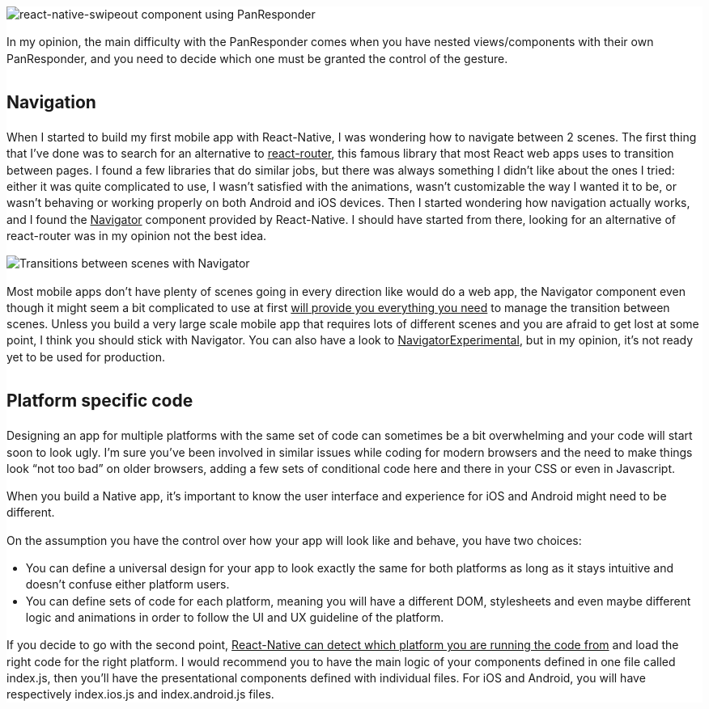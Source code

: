 ![react-native-swipeout component using PanResponder](https://cdn.codecarrot.net/images/1_zZ7-crRaRTaLbz2Myvsu2w.gif)

In my opinion, the main difficulty with the PanResponder comes when you have nested views/components with their own PanResponder, and you need to decide which one must be granted the control of the gesture.

## Navigation

When I started to build my first mobile app with React-Native, I was wondering how to navigate between 2 scenes. The first thing that I’ve done was to search for an alternative to [react-router](//github.com/ReactTraining/react-router), this famous library that most React web apps uses to transition between pages. I found a few libraries that do similar jobs, but there was always something I didn’t like about the ones I tried: either it was quite complicated to use, I wasn’t satisfied with the animations, wasn’t customizable the way I wanted it to be, or wasn’t behaving or working properly on both Android and iOS devices. Then I started wondering how navigation actually works, and I found the [Navigator](//facebook.github.io/react-native/docs/navigator.html) component provided by React-Native. I should have started from there, looking for an alternative of react-router was in my opinion not the best idea.

![Transitions between scenes with Navigator](https://cdn.codecarrot.net/images/1_pVbpZsAcopk9c_8UMsxlNw.gif)

Most mobile apps don’t have plenty of scenes going in every direction like would do a web app, the Navigator component even though it might seem a bit complicated to use at first [will provide you everything you need](//facebook.github.io/react-native/docs/using-navigators.html) to manage the transition between scenes. Unless you build a very large scale mobile app that requires lots of different scenes and you are afraid to get lost at some point, I think you should stick with Navigator. You can also have a look to [NavigatorExperimental](//facebook.github.io/react-native/docs/navigation.html#navigationexperimental), but in my opinion, it’s not ready yet to be used for production.

## Platform specific code

Designing an app for multiple platforms with the same set of code can sometimes be a bit overwhelming and your code will start soon to look ugly. I’m sure you’ve been involved in similar issues while coding for modern browsers and the need to make things look “not too bad” on older browsers, adding a few sets of conditional code here and there in your CSS or even in Javascript.

When you build a Native app, it’s important to know the user interface and experience for iOS and Android might need to be different.

On the assumption you have the control over how your app will look like and behave, you have two choices:

* You can define a universal design for your app to look exactly the same for both platforms as long as it stays intuitive and doesn’t confuse either platform users.
* You can define sets of code for each platform, meaning you will have a different DOM, stylesheets and even maybe different logic and animations in order to follow the UI and UX guideline of the platform.

If you decide to go with the second point, [React-Native can detect which platform you are running the code from](//facebook.github.io/react-native/releases/0.39/docs/platform-specific-code.html) and load the right code for the right platform. I would recommend you to have the main logic of your components defined in one file called index.js, then you’ll have the presentational components defined with individual files. For iOS and Android, you will have respectively index.ios.js and index.android.js files.
